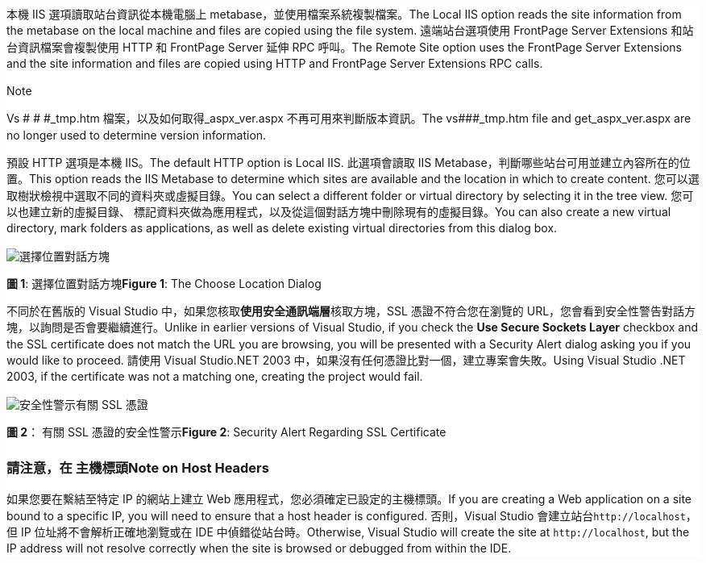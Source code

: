 <span data-ttu-id="daf0e-160">本機 IIS 選項讀取站台資訊從本機電腦上 metabase，並使用檔案系統複製檔案。</span><span class="sxs-lookup"><span data-stu-id="daf0e-160">The Local IIS option reads the site information from the metabase on the local machine and files are copied using the file system.</span></span> <span data-ttu-id="daf0e-161">遠端站台選項使用 FrontPage Server Extensions 和站台資訊檔案會複製使用 HTTP 和 FrontPage Server 延伸 RPC 呼叫。</span><span class="sxs-lookup"><span data-stu-id="daf0e-161">The Remote Site option uses the FrontPage Server Extensions and the site information and files are copied using HTTP and FrontPage Server Extensions RPC calls.</span></span>

> [!NOTE]
> <span data-ttu-id="daf0e-162">Vs # # #\_tmp.htm 檔案，以及如何取得\_aspx\_ver.aspx 不再可用來判斷版本資訊。</span><span class="sxs-lookup"><span data-stu-id="daf0e-162">The vs###\_tmp.htm file and get\_aspx\_ver.aspx are no longer used to determine version information.</span></span>


<span data-ttu-id="daf0e-163">預設 HTTP 選項是本機 IIS。</span><span class="sxs-lookup"><span data-stu-id="daf0e-163">The default HTTP option is Local IIS.</span></span> <span data-ttu-id="daf0e-164">此選項會讀取 IIS Metabase，判斷哪些站台可用並建立內容所在的位置。</span><span class="sxs-lookup"><span data-stu-id="daf0e-164">This option reads the IIS Metabase to determine which sites are available and the location in which to create content.</span></span> <span data-ttu-id="daf0e-165">您可以選取樹狀檢視中選取不同的資料夾或虛擬目錄。</span><span class="sxs-lookup"><span data-stu-id="daf0e-165">You can select a different folder or virtual directory by selecting it in the tree view.</span></span> <span data-ttu-id="daf0e-166">您可以也建立新的虛擬目錄、 標記資料夾做為應用程式，以及從這個對話方塊中刪除現有的虛擬目錄。</span><span class="sxs-lookup"><span data-stu-id="daf0e-166">You can also create a new virtual directory, mark folders as applications, as well as delete existing virtual directories from this dialog box.</span></span>


![選擇位置對話方塊](improvements-in-visual-studio-2005/_static/image1.gif)

<span data-ttu-id="daf0e-168">**圖 1**: 選擇位置對話方塊</span><span class="sxs-lookup"><span data-stu-id="daf0e-168">**Figure 1**: The Choose Location Dialog</span></span>


<span data-ttu-id="daf0e-169">不同於在舊版的 Visual Studio 中，如果您核取**使用安全通訊端層**核取方塊，SSL 憑證不符合您在瀏覽的 URL，您會看到安全性警告對話方塊，以詢問是否會要繼續進行。</span><span class="sxs-lookup"><span data-stu-id="daf0e-169">Unlike in earlier versions of Visual Studio, if you check the **Use Secure Sockets Layer** checkbox and the SSL certificate does not match the URL you are browsing, you will be presented with a Security Alert dialog asking you if you would like to proceed.</span></span> <span data-ttu-id="daf0e-170">請使用 Visual Studio.NET 2003 中，如果沒有任何憑證比對一個，建立專案會失敗。</span><span class="sxs-lookup"><span data-stu-id="daf0e-170">Using Visual Studio .NET 2003, if the certificate was not a matching one, creating the project would fail.</span></span>


![安全性警示有關 SSL 憑證](improvements-in-visual-studio-2005/_static/image2.gif)

<span data-ttu-id="daf0e-172">**圖 2**： 有關 SSL 憑證的安全性警示</span><span class="sxs-lookup"><span data-stu-id="daf0e-172">**Figure 2**: Security Alert Regarding SSL Certificate</span></span>


### <a name="note-on-host-headers"></a><span data-ttu-id="daf0e-173">請注意，在 主機標頭</span><span class="sxs-lookup"><span data-stu-id="daf0e-173">Note on Host Headers</span></span>

<span data-ttu-id="daf0e-174">如果您要在繫結至特定 IP 的網站上建立 Web 應用程式，您必須確定已設定的主機標頭。</span><span class="sxs-lookup"><span data-stu-id="daf0e-174">If you are creating a Web application on a site bound to a specific IP, you will need to ensure that a host header is configured.</span></span> <span data-ttu-id="daf0e-175">否則，Visual Studio 會建立站台`http://localhost`，但 IP 位址將不會解析正確地瀏覽或在 IDE 中偵錯從站台時。</span><span class="sxs-lookup"><span data-stu-id="daf0e-175">Otherwise, Visual Studio will create the site at `http://localhost`, but the IP address will not resolve correctly when the site is browsed or debugged from within the IDE.</span></span>
